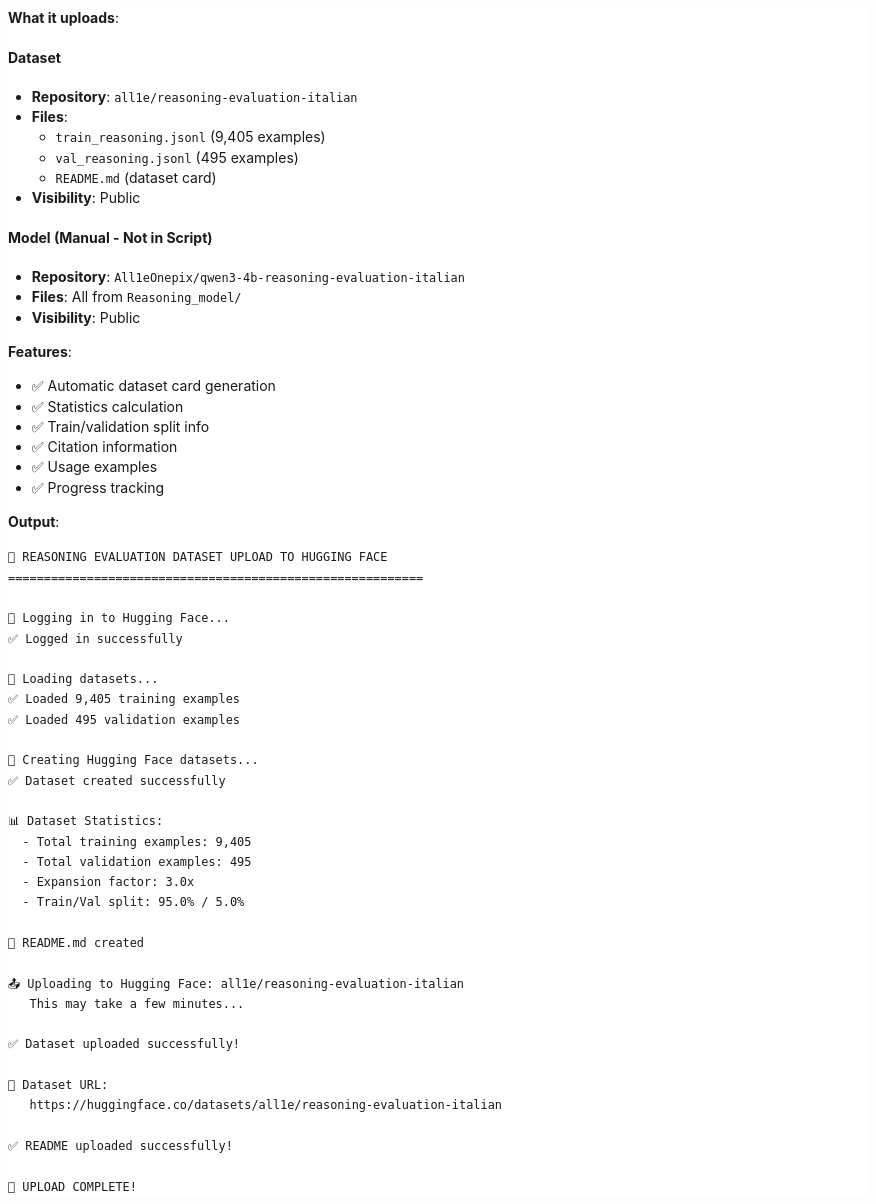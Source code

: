 **What it uploads**:

#### Dataset
- **Repository**: `all1e/reasoning-evaluation-italian`
- **Files**:
  - `train_reasoning.jsonl` (9,405 examples)
  - `val_reasoning.jsonl` (495 examples)
  - `README.md` (dataset card)
- **Visibility**: Public

#### Model (Manual - Not in Script)
- **Repository**: `All1eOnepix/qwen3-4b-reasoning-evaluation-italian`
- **Files**: All from `Reasoning_model/`
- **Visibility**: Public

**Features**:
- ✅ Automatic dataset card generation
- ✅ Statistics calculation
- ✅ Train/validation split info
- ✅ Citation information
- ✅ Usage examples
- ✅ Progress tracking

**Output**:
```
🚀 REASONING EVALUATION DATASET UPLOAD TO HUGGING FACE
==========================================================

🔐 Logging in to Hugging Face...
✅ Logged in successfully

📂 Loading datasets...
✅ Loaded 9,405 training examples
✅ Loaded 495 validation examples

🔨 Creating Hugging Face datasets...
✅ Dataset created successfully

📊 Dataset Statistics:
  - Total training examples: 9,405
  - Total validation examples: 495
  - Expansion factor: 3.0x
  - Train/Val split: 95.0% / 5.0%

📄 README.md created

📤 Uploading to Hugging Face: all1e/reasoning-evaluation-italian
   This may take a few minutes...

✅ Dataset uploaded successfully!

🔗 Dataset URL:
   https://huggingface.co/datasets/all1e/reasoning-evaluation-italian

✅ README uploaded successfully!

🎉 UPLOAD COMPLETE!
```
